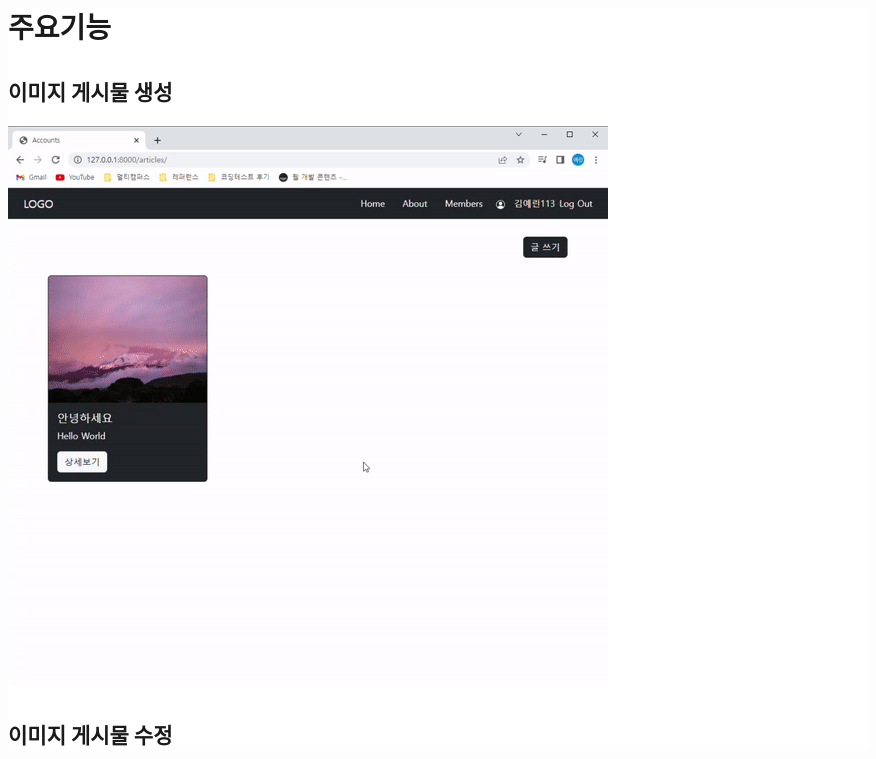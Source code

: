 # 주요기능

## 이미지 게시물 생성
![이미지게시물생성](./comm.assets/%EC%9D%B4%EB%AF%B8%EC%A7%80%EA%B2%8C%EC%8B%9C%ED%8C%90%20%EC%83%9D%EC%84%B1.gif)

## 이미지 게시물 수정